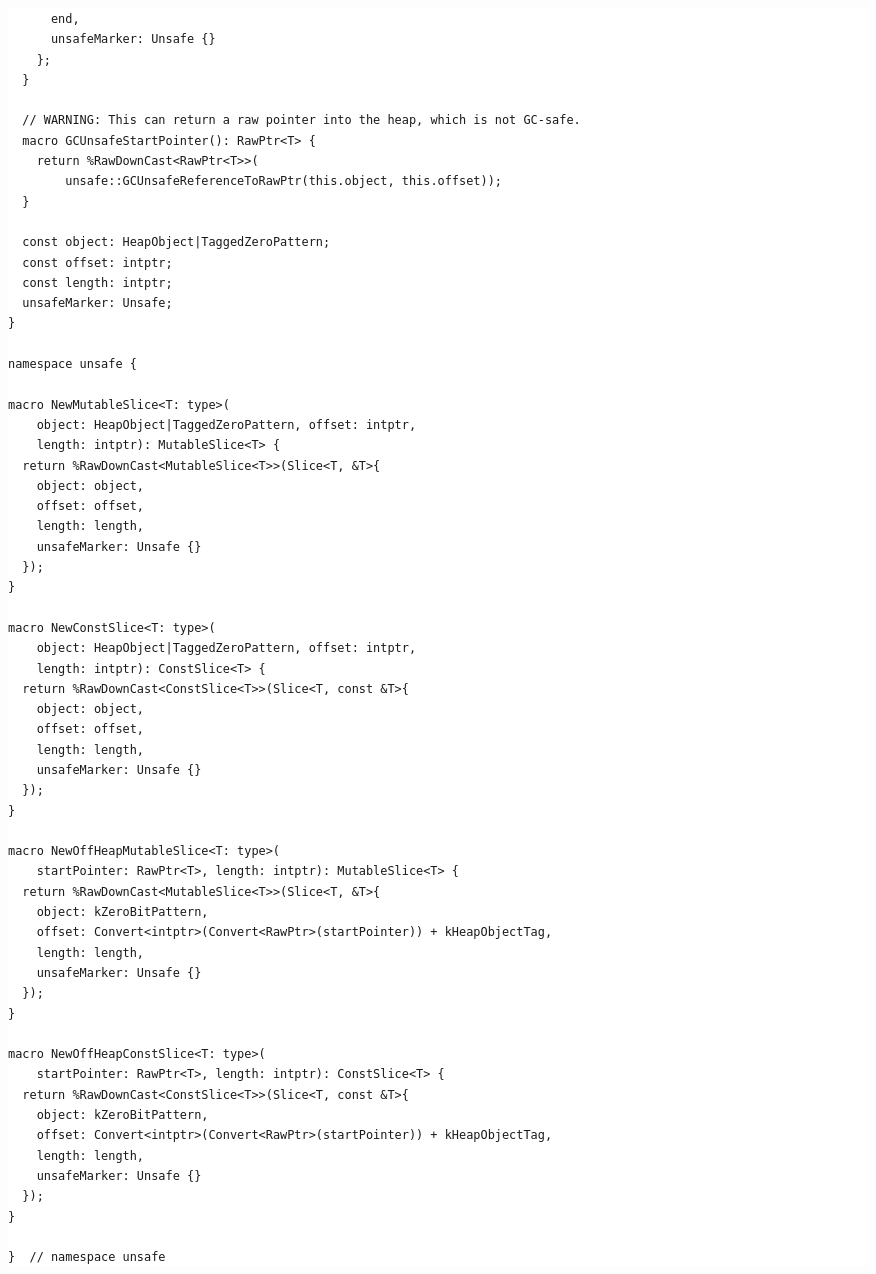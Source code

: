 ```
      end,
      unsafeMarker: Unsafe {}
    };
  }

  // WARNING: This can return a raw pointer into the heap, which is not GC-safe.
  macro GCUnsafeStartPointer(): RawPtr<T> {
    return %RawDownCast<RawPtr<T>>(
        unsafe::GCUnsafeReferenceToRawPtr(this.object, this.offset));
  }

  const object: HeapObject|TaggedZeroPattern;
  const offset: intptr;
  const length: intptr;
  unsafeMarker: Unsafe;
}

namespace unsafe {

macro NewMutableSlice<T: type>(
    object: HeapObject|TaggedZeroPattern, offset: intptr,
    length: intptr): MutableSlice<T> {
  return %RawDownCast<MutableSlice<T>>(Slice<T, &T>{
    object: object,
    offset: offset,
    length: length,
    unsafeMarker: Unsafe {}
  });
}

macro NewConstSlice<T: type>(
    object: HeapObject|TaggedZeroPattern, offset: intptr,
    length: intptr): ConstSlice<T> {
  return %RawDownCast<ConstSlice<T>>(Slice<T, const &T>{
    object: object,
    offset: offset,
    length: length,
    unsafeMarker: Unsafe {}
  });
}

macro NewOffHeapMutableSlice<T: type>(
    startPointer: RawPtr<T>, length: intptr): MutableSlice<T> {
  return %RawDownCast<MutableSlice<T>>(Slice<T, &T>{
    object: kZeroBitPattern,
    offset: Convert<intptr>(Convert<RawPtr>(startPointer)) + kHeapObjectTag,
    length: length,
    unsafeMarker: Unsafe {}
  });
}

macro NewOffHeapConstSlice<T: type>(
    startPointer: RawPtr<T>, length: intptr): ConstSlice<T> {
  return %RawDownCast<ConstSlice<T>>(Slice<T, const &T>{
    object: kZeroBitPattern,
    offset: Convert<intptr>(Convert<RawPtr>(startPointer)) + kHeapObjectTag,
    length: length,
    unsafeMarker: Unsafe {}
  });
}

}  // namespace unsafe

```